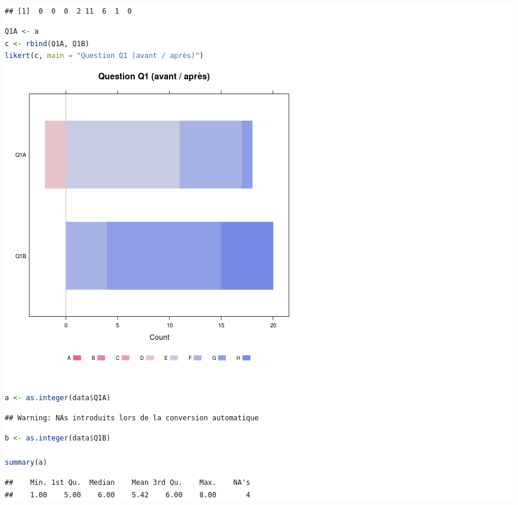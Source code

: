 ```
## [1]  0  0  0  2 11  6  1  0
```

```r
Q1A <- a
c <- rbind(Q1A, Q1B)
likert(c, main = "Question Q1 (avant / après)")
```

![plot of chunk unnamed-chunk-8](figure/unnamed-chunk-81.png) 

```r

a <- as.integer(data$Q1A)
```

```
## Warning: NAs introduits lors de la conversion automatique
```

```r
b <- as.integer(data$Q1B)

summary(a)
```

```
##    Min. 1st Qu.  Median    Mean 3rd Qu.    Max.    NA's 
##    1.00    5.00    6.00    5.42    6.00    8.00       4
```

